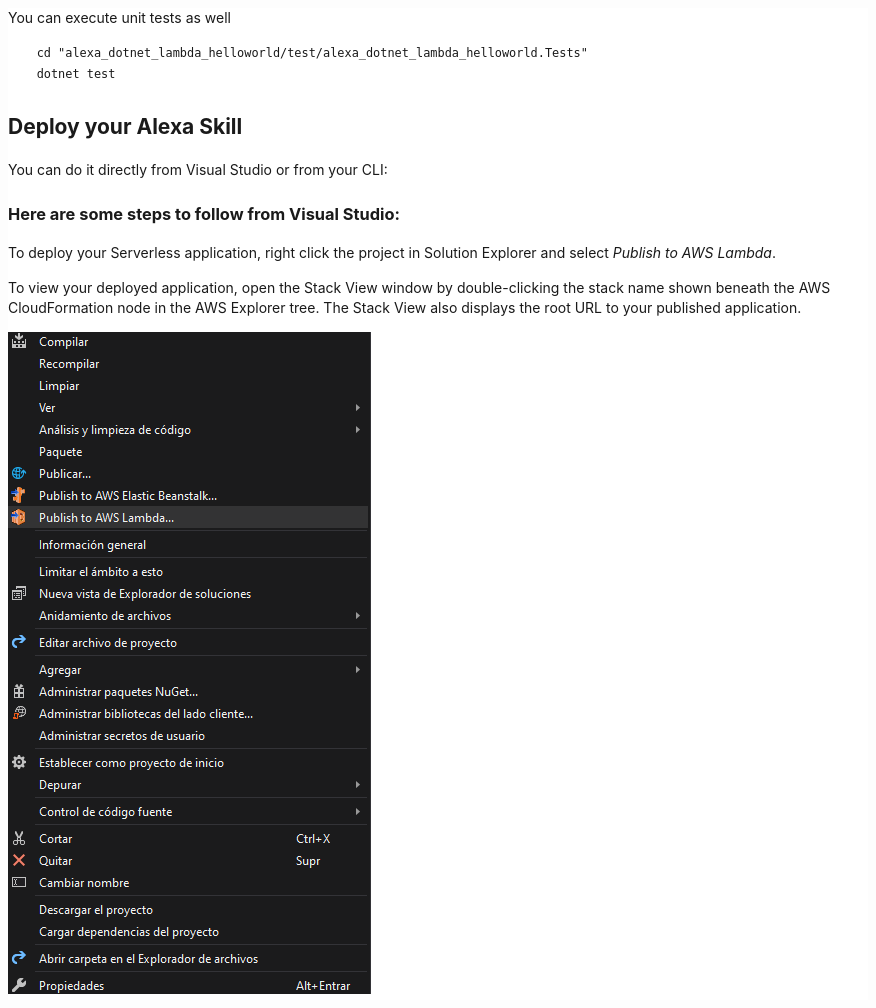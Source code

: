 You can execute unit tests as well
```
    cd "alexa_dotnet_lambda_helloworld/test/alexa_dotnet_lambda_helloworld.Tests"
    dotnet test
```

## Deploy your Alexa Skill

You can do it directly from Visual Studio or from your CLI:

### Here are some steps to follow from Visual Studio:

To deploy your Serverless application, right click the project in Solution Explorer and select *Publish to AWS Lambda*.

To view your deployed application, open the Stack View window by double-clicking the stack name shown beneath the AWS CloudFormation node in the AWS Explorer tree. The Stack View also displays the root URL to your published application.

![image](img/deploy.png)

